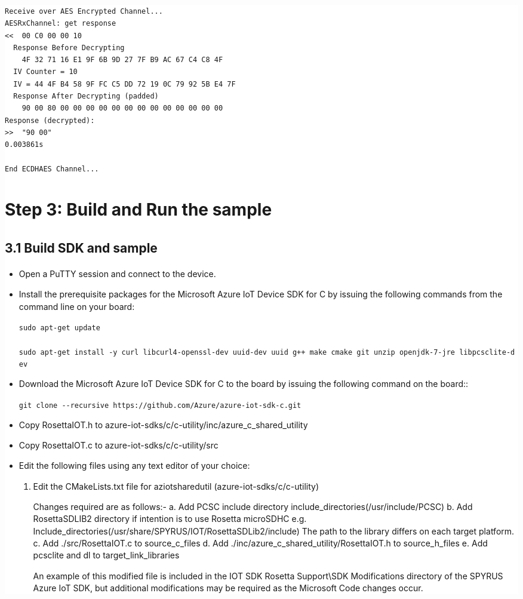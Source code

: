     Receive over AES Encrypted Channel...
    AESRxChannel: get response
    <<  00 C0 00 00 10
      Response Before Decrypting
        4F 32 71 16 E1 9F 6B 9D 27 7F B9 AC 67 C4 C8 4F
      IV Counter = 10
      IV = 44 4F B4 58 9F FC C5 DD 72 19 0C 79 92 5B E4 7F
      Response After Decrypting (padded)
        90 00 80 00 00 00 00 00 00 00 00 00 00 00 00 00
    Response (decrypted):
    >>  "90 00"
    0.003861s

    End ECDHAES Channel...

<a name="Build"></a>
# Step 3: Build and Run the sample

<a name="Load"></a>
## 3.1 Build SDK and sample

-   Open a PuTTY session and connect to the device.

-   Install the prerequisite packages for the Microsoft Azure IoT Device SDK for C by issuing the following commands from the command line on your board:

        sudo apt-get update

        sudo apt-get install -y curl libcurl4-openssl-dev uuid-dev uuid g++ make cmake git unzip openjdk-7-jre libpcsclite-dev 

-   Download the Microsoft Azure IoT Device SDK for C to the board by issuing the following command on the board::

        git clone --recursive https://github.com/Azure/azure-iot-sdk-c.git

-   Copy RosettaIOT.h to azure-iot-sdks/c/c-utility/inc/azure_c_shared_utility

-   Copy RosettaIOT.c to azure-iot-sdks/c/c-utility/src

-   Edit the following files using any text editor of your choice:

    1.  Edit the CMakeLists.txt file for aziotsharedutil (azure-iot-sdks/c/c-utility)

        Changes required are as follows:-
        a.  Add PCSC include directory
        include_directories(/usr/include/PCSC)
        b.  Add RosettaSDLIB2 directory if intention is to use Rosetta microSDHC
        e.g. Include_directories(/usr/share/SPYRUS/IOT/RosettaSDLib2/include)
        The path to the library differs on each target platform.
        c.  Add ./src/RosettaIOT.c to source_c_files
        d.  Add ./inc/azure_c_shared_utility/RosettaIOT.h to source_h_files
        e.  Add pcsclite and dl to target_link_libraries

        An example of this modified file is included in the IOT SDK Rosetta Support\SDK Modifications directory of the SPYRUS Azure IoT SDK, but additional modifications may be required as the Microsoft Code changes occur.
